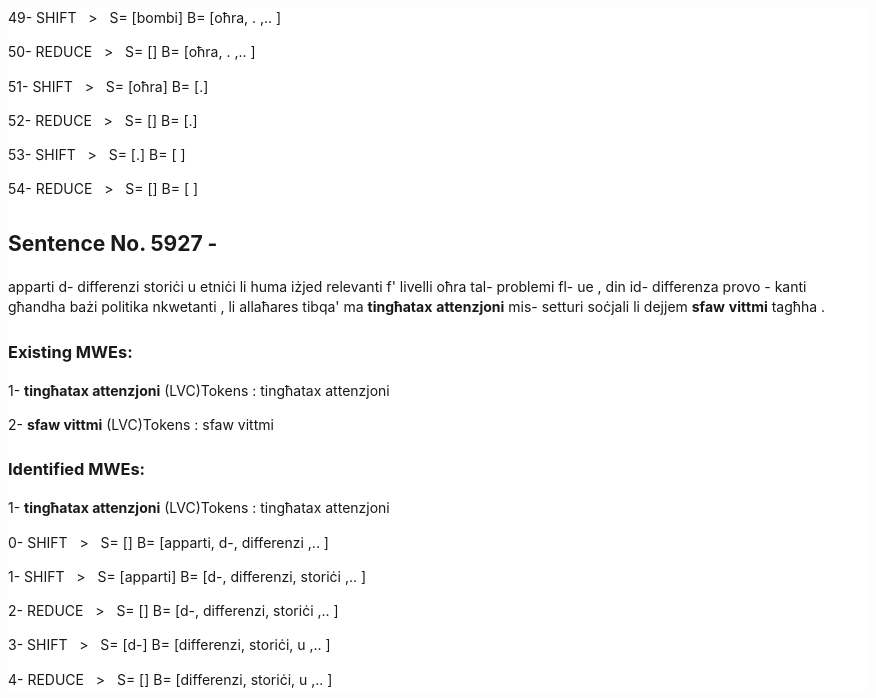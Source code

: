 

49- SHIFT&nbsp;&nbsp;&nbsp;>&nbsp;&nbsp;&nbsp;S= [bombi]   B= [oħra, . ,.. ]



50- REDUCE&nbsp;&nbsp;&nbsp;>&nbsp;&nbsp;&nbsp;S= []   B= [oħra, . ,.. ]



51- SHIFT&nbsp;&nbsp;&nbsp;>&nbsp;&nbsp;&nbsp;S= [oħra]   B= [.]



52- REDUCE&nbsp;&nbsp;&nbsp;>&nbsp;&nbsp;&nbsp;S= []   B= [.]



53- SHIFT&nbsp;&nbsp;&nbsp;>&nbsp;&nbsp;&nbsp;S= [.]   B= [ ]



54- REDUCE&nbsp;&nbsp;&nbsp;>&nbsp;&nbsp;&nbsp;S= []   B= [ ]

## Sentence No. 5927 - 
apparti d- differenzi storiċi u etniċi li huma iżjed relevanti f' livelli oħra tal- problemi fl- ue , din id- differenza provo - kanti għandha bażi politika nkwetanti , li allaħares tibqa' ma **tingħatax** **attenzjoni** mis- setturi soċjali li dejjem **sfaw** **vittmi** tagħha . 
### Existing MWEs: 
1- **tingħatax attenzjoni** (LVC)Tokens : 
tingħatax
attenzjoni


2- **sfaw vittmi** (LVC)Tokens : 
sfaw
vittmi


### Identified MWEs: 
1- **tingħatax attenzjoni** (LVC)Tokens : 
tingħatax
attenzjoni





0- SHIFT&nbsp;&nbsp;&nbsp;>&nbsp;&nbsp;&nbsp;S= []   B= [apparti, d-, differenzi ,.. ]



1- SHIFT&nbsp;&nbsp;&nbsp;>&nbsp;&nbsp;&nbsp;S= [apparti]   B= [d-, differenzi, storiċi ,.. ]



2- REDUCE&nbsp;&nbsp;&nbsp;>&nbsp;&nbsp;&nbsp;S= []   B= [d-, differenzi, storiċi ,.. ]



3- SHIFT&nbsp;&nbsp;&nbsp;>&nbsp;&nbsp;&nbsp;S= [d-]   B= [differenzi, storiċi, u ,.. ]



4- REDUCE&nbsp;&nbsp;&nbsp;>&nbsp;&nbsp;&nbsp;S= []   B= [differenzi, storiċi, u ,.. ]

